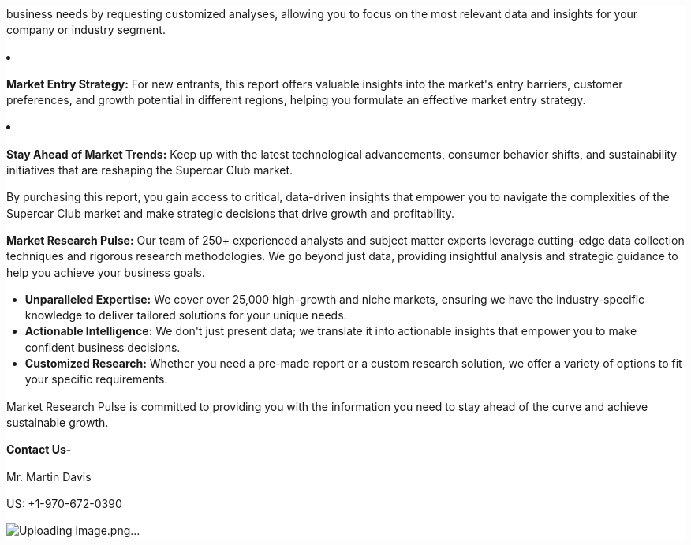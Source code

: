 business needs by requesting customized analyses, allowing you to focus on the most relevant data and insights for your company or industry segment.</p></li><li><p><strong>Market Entry Strategy:</strong> For new entrants, this report offers valuable insights into the market's entry barriers, customer preferences, and growth potential in different regions, helping you formulate an effective market entry strategy.</p></li><li><p><strong>Stay Ahead of Market Trends:</strong> Keep up with the latest technological advancements, consumer behavior shifts, and sustainability initiatives that are reshaping the Supercar Club market.</p></li></ol><p>By purchasing this report, you gain access to critical, data-driven insights that empower you to navigate the complexities of the Supercar Club market and make strategic decisions that drive growth and profitability.</p><p><strong>Market Research Pulse:</strong>&nbsp;Our team of 250+ experienced analysts and subject matter experts leverage cutting-edge data collection techniques and rigorous research methodologies. We go beyond just data, providing insightful analysis and strategic guidance to help you achieve your business goals.</p><ul><li><strong>Unparalleled Expertise:</strong>&nbsp;We cover over 25,000 high-growth and niche markets, ensuring we have the industry-specific knowledge to deliver tailored solutions for your unique needs.</li><li><strong>Actionable Intelligence:</strong>&nbsp;We don't just present data; we translate it into actionable insights that empower you to make confident business decisions.</li><li><strong>Customized Research:</strong>&nbsp;Whether you need a pre-made report or a custom research solution, we offer a variety of options to fit your specific requirements.</li></ul><p>Market Research Pulse is committed to providing you with the information you need to stay ahead of the curve and achieve sustainable growth.</p><p><strong>Contact Us-</strong></p><p>Mr. Martin Davis</p><p>US: +1-970-672-0390</p>
![Uploading image.png…]()
